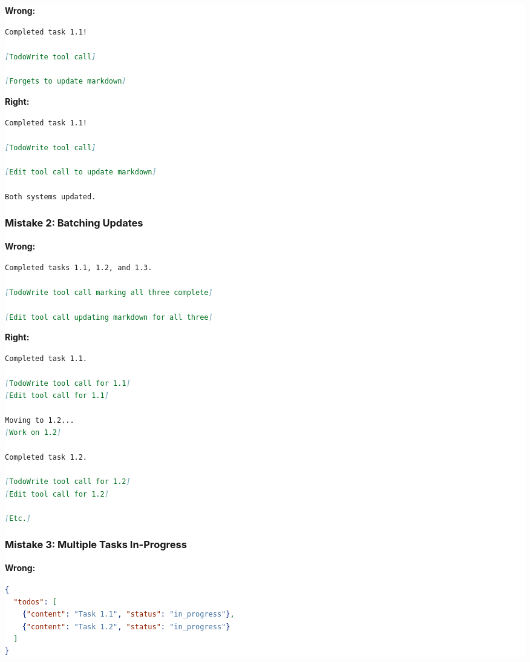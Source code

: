 **Wrong:**
```markdown
Completed task 1.1!

[TodoWrite tool call]

[Forgets to update markdown]
```

**Right:**
```markdown
Completed task 1.1!

[TodoWrite tool call]

[Edit tool call to update markdown]

Both systems updated.
```

### Mistake 2: Batching Updates

**Wrong:**
```markdown
Completed tasks 1.1, 1.2, and 1.3.

[TodoWrite tool call marking all three complete]

[Edit tool call updating markdown for all three]
```

**Right:**
```markdown
Completed task 1.1.

[TodoWrite tool call for 1.1]
[Edit tool call for 1.1]

Moving to 1.2...
[Work on 1.2]

Completed task 1.2.

[TodoWrite tool call for 1.2]
[Edit tool call for 1.2]

[Etc.]
```

### Mistake 3: Multiple Tasks In-Progress

**Wrong:**
```json
{
  "todos": [
    {"content": "Task 1.1", "status": "in_progress"},
    {"content": "Task 1.2", "status": "in_progress"}
  ]
}
```
